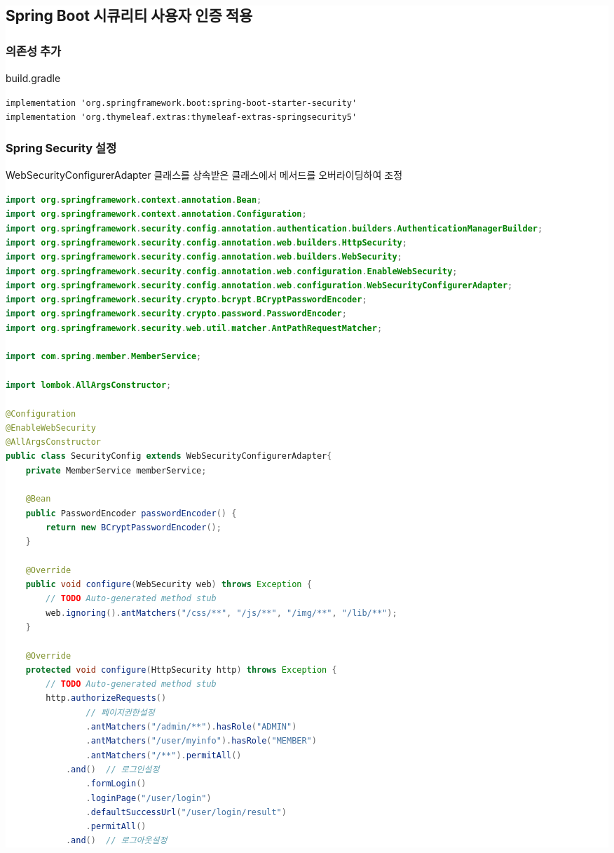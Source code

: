 
## Spring Boot 시큐리티 사용자 인증 적용

### 의존성 추가

build.gradle
  
```
implementation 'org.springframework.boot:spring-boot-starter-security'
implementation 'org.thymeleaf.extras:thymeleaf-extras-springsecurity5'
```  

### Spring Security 설정
WebSecurityConfigurerAdapter 클래스를 상속받은 클래스에서 메서드를 오버라이딩하여 조정
  
```java
import org.springframework.context.annotation.Bean;
import org.springframework.context.annotation.Configuration;
import org.springframework.security.config.annotation.authentication.builders.AuthenticationManagerBuilder;
import org.springframework.security.config.annotation.web.builders.HttpSecurity;
import org.springframework.security.config.annotation.web.builders.WebSecurity;
import org.springframework.security.config.annotation.web.configuration.EnableWebSecurity;
import org.springframework.security.config.annotation.web.configuration.WebSecurityConfigurerAdapter;
import org.springframework.security.crypto.bcrypt.BCryptPasswordEncoder;
import org.springframework.security.crypto.password.PasswordEncoder;
import org.springframework.security.web.util.matcher.AntPathRequestMatcher;

import com.spring.member.MemberService;

import lombok.AllArgsConstructor;

@Configuration
@EnableWebSecurity
@AllArgsConstructor
public class SecurityConfig extends WebSecurityConfigurerAdapter{
	private MemberService memberService;
	
	@Bean
	public PasswordEncoder passwordEncoder() {
		return new BCryptPasswordEncoder();
	}
	
	@Override
	public void configure(WebSecurity web) throws Exception {
		// TODO Auto-generated method stub
		web.ignoring().antMatchers("/css/**", "/js/**", "/img/**", "/lib/**");
	}
	
	@Override
	protected void configure(HttpSecurity http) throws Exception {
		// TODO Auto-generated method stub
		http.authorizeRequests()
				// 페이지권한설정
				.antMatchers("/admin/**").hasRole("ADMIN")
				.antMatchers("/user/myinfo").hasRole("MEMBER")
				.antMatchers("/**").permitAll()
			.and()	// 로그인설정
				.formLogin()
				.loginPage("/user/login")
				.defaultSuccessUrl("/user/login/result")
				.permitAll()
			.and()	// 로그아웃설정
```